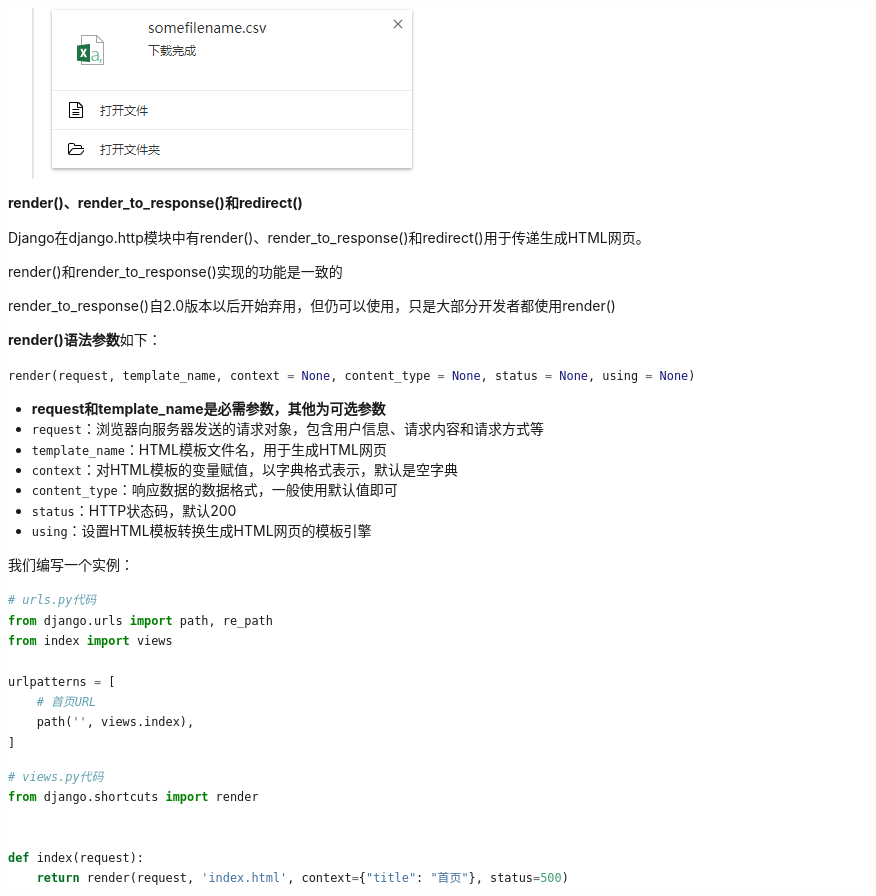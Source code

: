 > ![1548207050179](.\1548207050179.png)







**render()、render_to_response()和redirect()**



Django在django.http模块中有render()、render_to_response()和redirect()用于传递生成HTML网页。



render()和render_to_response()实现的功能是一致的

render_to_response()自2.0版本以后开始弃用，但仍可以使用，只是大部分开发者都使用render()



**render()语法参数**如下：

```python
render(request, template_name, context = None, content_type = None, status = None, using = None)
```

- **request和template_name是必需参数，其他为可选参数**
- `request`：浏览器向服务器发送的请求对象，包含用户信息、请求内容和请求方式等
- `template_name`：HTML模板文件名，用于生成HTML网页
- `context`：对HTML模板的变量赋值，以字典格式表示，默认是空字典
- `content_type`：响应数据的数据格式，一般使用默认值即可
- `status`：HTTP状态码，默认200
- `using`：设置HTML模板转换生成HTML网页的模板引擎





我们编写一个实例：

```python
# urls.py代码
from django.urls import path, re_path
from index import views

urlpatterns = [
    # 首页URL
    path('', views.index),
]
```

```python
# views.py代码
from django.shortcuts import render


def index(request):
    return render(request, 'index.html', context={"title": "首页"}, status=500)
```
